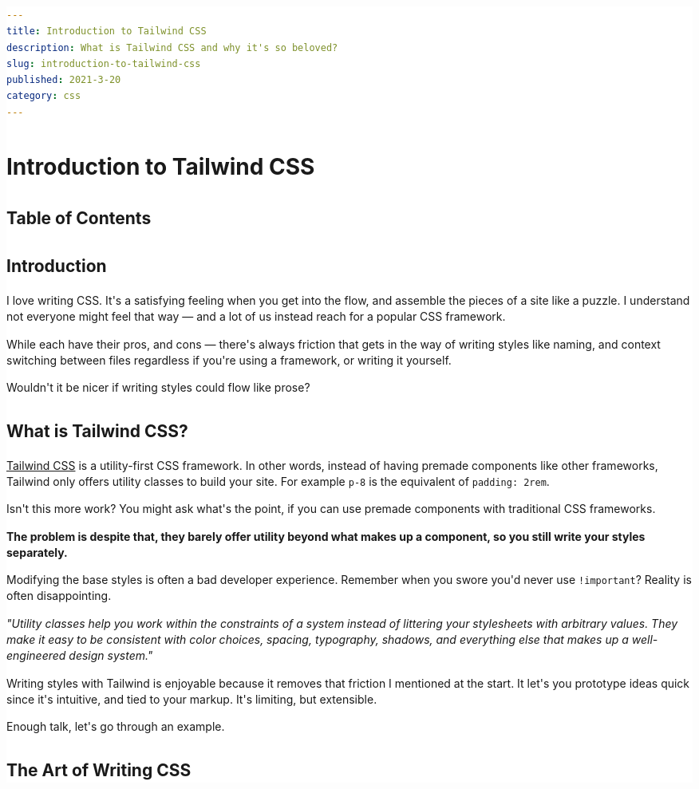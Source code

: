 ```yaml
---
title: Introduction to Tailwind CSS
description: What is Tailwind CSS and why it's so beloved?
slug: introduction-to-tailwind-css
published: 2021-3-20
category: css
---
```


# Introduction to Tailwind CSS

## Table of Contents

## Introduction

I love writing CSS. It's a satisfying feeling when you get into the flow, and assemble the pieces of a site like a puzzle. I understand not everyone might feel that way — and a lot of us instead reach for a popular CSS framework.

While each have their pros, and cons — there's always friction that gets in the way of writing styles like naming, and context switching between files regardless if you're using a framework, or writing it yourself.

Wouldn't it be nicer if writing styles could flow like prose?

## What is Tailwind CSS?

[Tailwind CSS](https://tailwindcss.com/) is a utility-first CSS framework. In other words, instead of having premade components like other frameworks, Tailwind only offers utility classes to build your site. For example `p-8` is the equivalent of `padding: 2rem`.

Isn't this more work? You might ask what's the point, if you can use premade components with traditional CSS frameworks.

**The problem is despite that, they barely offer utility beyond what makes up a component, so you still write your styles separately.**

Modifying the base styles is often a bad developer experience. Remember when you swore you'd never use `!important`? Reality is often disappointing.

_"Utility classes help you work within the constraints of a system instead of littering your stylesheets with arbitrary values. They make it easy to be consistent with color choices, spacing, typography, shadows, and everything else that makes up a well-engineered design system."_

Writing styles with Tailwind is enjoyable because it removes that friction I mentioned at the start. It let's you prototype ideas quick since it's intuitive, and tied to your markup. It's limiting, but extensible.

Enough talk, let's go through an example.

## The Art of Writing CSS
